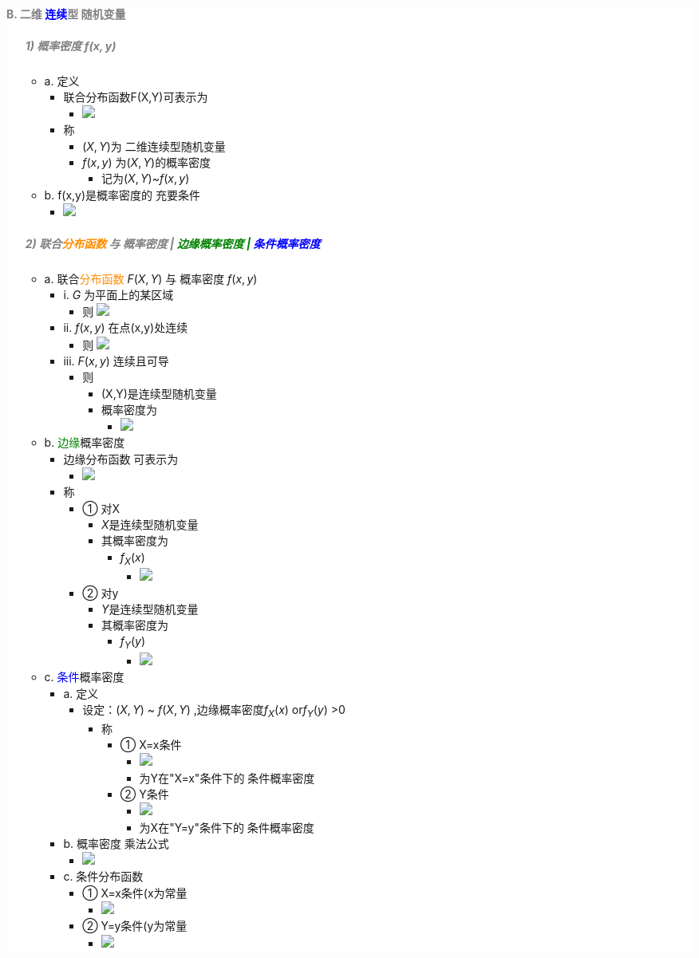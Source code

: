 </ul>

#### <span style="color: gray;">B. 二维 <span style="color:blue;">连续</span>型 随机变量

<ul>

##### <span style="color: gray;">1) 概率密度 **$f(x,y)$**
*   a. 定义
    *   联合分布函数F(X,Y)可表示为
        *   ![](https://api2.mubu.com/v3/document_image/e87cc0ec-968f-4e93-9654-9b2f3eb41436-15201174.jpg)
    *   称
        *   $(X,Y)$为 二维连续型随机变量
        *   $f(x,y)$ 为$(X,Y)$的概率密度
            *   记为$(X,Y)$~$f(x,y)$
*   b. f(x,y)是概率密度的 充要条件
    *   ![](https://api2.mubu.com/v3/document_image/b74af039-db8f-47e9-bd19-31259e3e0517-15201174.jpg)
##### <span style="color: gray;"> 2) 联合<span style="color:darkorange;">分布函数</span> 与 概率密度 | <span style="color:green;">边缘概率密度 | <span style="color:blue;">条件概率密度</span></span>
*   a. 联合<span style="color:darkorange;">分布函数 </span>$F(X,Y)$<span style="color:darkorange;"> </span>与 概率密度 $f(x,y)$
    *   i. $G$ 为平面上的某区域
        *   则 ![](https://api2.mubu.com/v3/document_image/ae4e9e4c-c892-4f91-a46b-0de809a9c8a7-15201174.jpg)
    *   ii. $f(x,y)$ 在点(x,y)处连续
        *   则 ![](https://api2.mubu.com/v3/document_image/63a5adb8-e4b4-4d23-bf6a-3c898c583b0a-15201174.jpg)
    *   iii. $F(x,y)$ 连续且可导
        *   则
            *   (X,Y)是连续型随机变量
            *   概率密度为
                *   ![](https://api2.mubu.com/v3/document_image/afaffc1a-a76c-4984-b335-00a6c2d5e3bc-15201174.jpg)
*   b. <span style="color:green;">边缘</span>概率密度
    *   边缘分布函数 可表示为
        *   ![](https://api2.mubu.com/v3/document_image/0c42bee8-c4f7-453d-832b-565235d8ffcb-15201174.jpg)
    *   称
        *   ① 对X
            *   $X$是连续型随机变量
            *   其概率密度为
                *   $f_X(x)$
                    *   ![](https://api2.mubu.com/v3/document_image/df974527-d985-49d0-8fcb-3639b5da7b85-15201174.jpg)
        *   ② 对y
            *   $Y$是连续型随机变量
            *   其概率密度为
                *   $f_Y(y)$
                    *   ![](https://api2.mubu.com/v3/document_image/a919d367-310d-4dd9-9e2b-93161246ba1c-15201174.jpg)
*   c. <span style="color:blue;">条件</span>概率密度
    *   a. 定义
        *   设定：$(X,Y)$ ~ $f(X,Y)$ ,边缘概率密度$f_X(x)$ or$f_Y(y)$ >0
            *   称
                *   ① X=x条件
                    *   ![](https://api2.mubu.com/v3/document_image/234fb472-e52d-479b-8080-8c22c67ee4ad-15201174.jpg)
                    *   为Y在"X=x"条件下的 条件概率密度
                *   ② Y条件
                    *   ![](https://api2.mubu.com/v3/document_image/363cad14-63b4-4953-878e-bc30ebd040a3-15201174.jpg)
                    *   为X在"Y=y"条件下的 条件概率密度
    *   b. 概率密度 乘法公式
        *   ![](https://api2.mubu.com/v3/document_image/1a2a6f37-c70e-48fa-940f-4c281a806b91-15201174.jpg)
    *   c. 条件分布函数
        *   ① X=x条件(x为常量
            *   ![](https://api2.mubu.com/v3/document_image/1352b8af-746b-469b-8d4e-b73053ff30ba-15201174.jpg)
        *   ② Y=y条件(y为常量
            *   ![](https://api2.mubu.com/v3/document_image/cab164bd-c364-4236-8f92-c0e3a3fcc5ce-15201174.jpg)